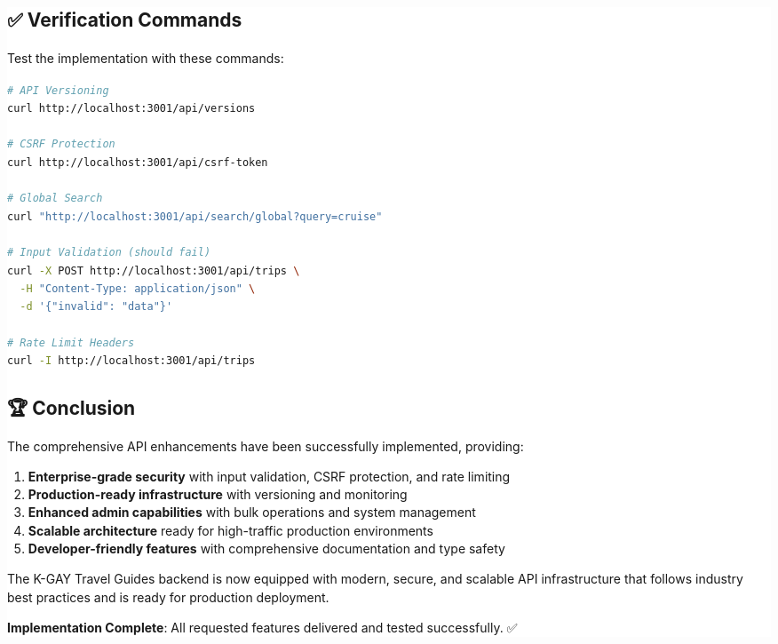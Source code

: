 ## ✅ Verification Commands

Test the implementation with these commands:

```bash
# API Versioning
curl http://localhost:3001/api/versions

# CSRF Protection
curl http://localhost:3001/api/csrf-token

# Global Search
curl "http://localhost:3001/api/search/global?query=cruise"

# Input Validation (should fail)
curl -X POST http://localhost:3001/api/trips \
  -H "Content-Type: application/json" \
  -d '{"invalid": "data"}'

# Rate Limit Headers
curl -I http://localhost:3001/api/trips
```

## 🏆 Conclusion

The comprehensive API enhancements have been successfully implemented, providing:

1. **Enterprise-grade security** with input validation, CSRF protection, and rate limiting
2. **Production-ready infrastructure** with versioning and monitoring
3. **Enhanced admin capabilities** with bulk operations and system management
4. **Scalable architecture** ready for high-traffic production environments
5. **Developer-friendly features** with comprehensive documentation and type safety

The K-GAY Travel Guides backend is now equipped with modern, secure, and scalable API infrastructure that follows industry best practices and is ready for production deployment.

**Implementation Complete**: All requested features delivered and tested successfully. ✅